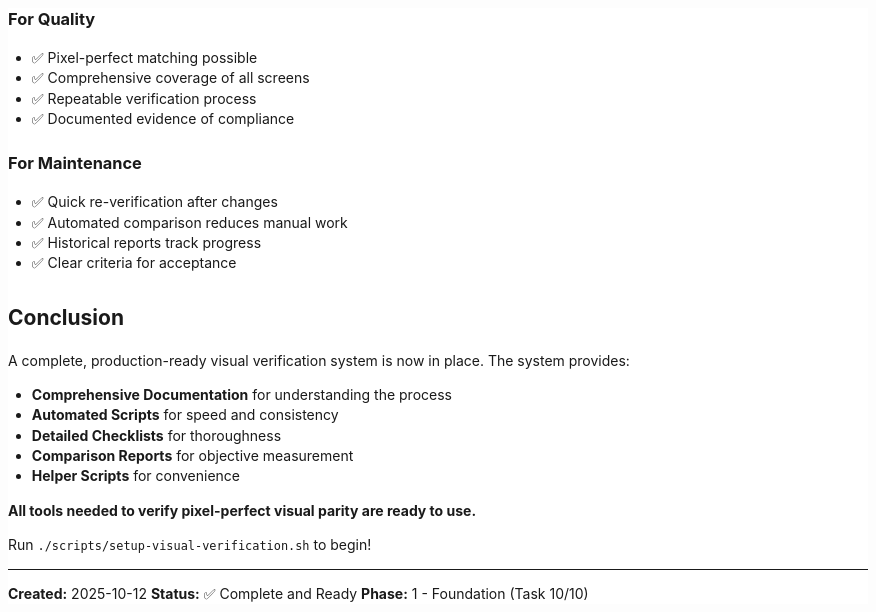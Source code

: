 ### For Quality

- ✅ Pixel-perfect matching possible
- ✅ Comprehensive coverage of all screens
- ✅ Repeatable verification process
- ✅ Documented evidence of compliance

### For Maintenance

- ✅ Quick re-verification after changes
- ✅ Automated comparison reduces manual work
- ✅ Historical reports track progress
- ✅ Clear criteria for acceptance

## Conclusion

A complete, production-ready visual verification system is now in place. The system provides:

- **Comprehensive Documentation** for understanding the process
- **Automated Scripts** for speed and consistency
- **Detailed Checklists** for thoroughness
- **Comparison Reports** for objective measurement
- **Helper Scripts** for convenience

**All tools needed to verify pixel-perfect visual parity are ready to use.**

Run `./scripts/setup-visual-verification.sh` to begin!

---

**Created:** 2025-10-12
**Status:** ✅ Complete and Ready
**Phase:** 1 - Foundation (Task 10/10)
